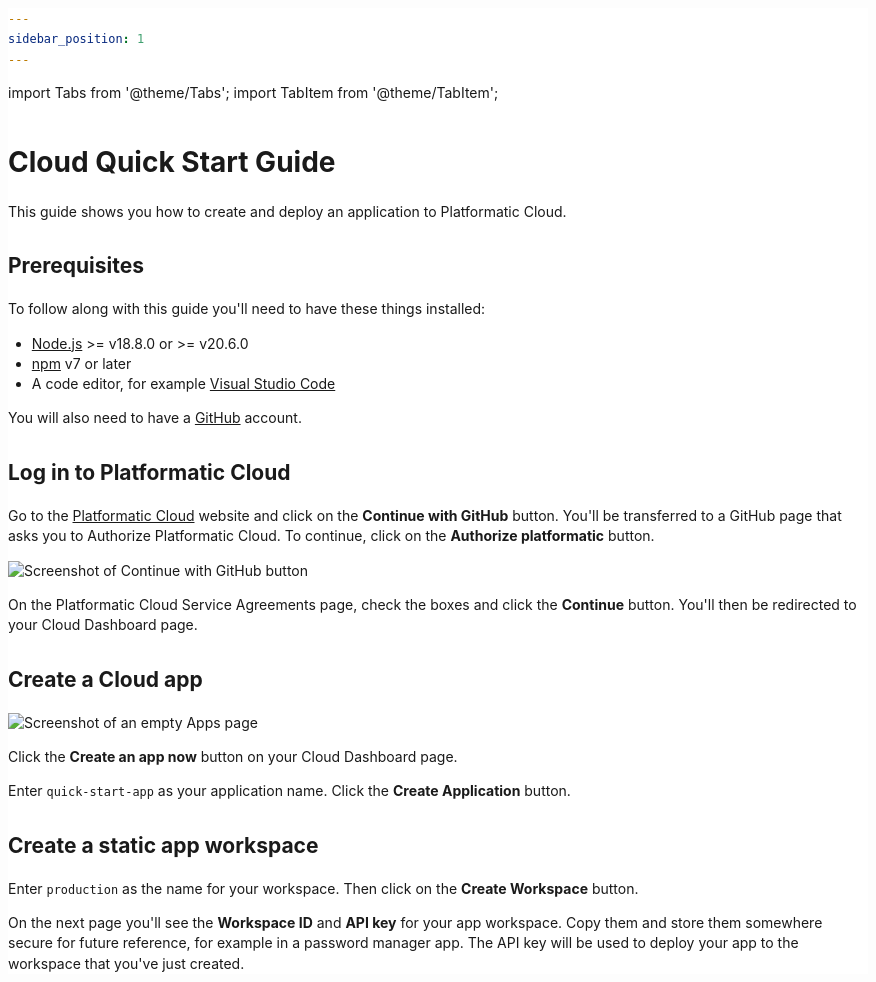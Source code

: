 ```yaml
---
sidebar_position: 1
---
```


import Tabs from '@theme/Tabs';
import TabItem from '@theme/TabItem';

# Cloud Quick Start Guide

This guide shows you how to create and deploy an application to
Platformatic Cloud.

## Prerequisites

To follow along with this guide you'll need to have these things installed:

- [Node.js](https://nodejs.org/) >= v18.8.0 or >= v20.6.0
- [npm](https://docs.npmjs.com/cli/) v7 or later
- A code editor, for example [Visual Studio Code](https://code.visualstudio.com/)

You will also need to have a [GitHub](https://github.com/) account.

## Log in to Platformatic Cloud

Go to the [Platformatic Cloud](https://platformatic.cloud/) website and click on the
**Continue with GitHub** button. You'll be transferred to a GitHub page that
asks you to Authorize Platformatic Cloud. To continue, click on the
**Authorize platformatic** button.

![Screenshot of Continue with GitHub button](./images/quick-start-guide/button-continue-with-github.png)

On the Platformatic Cloud Service Agreements page, check the boxes and
click the **Continue** button. You'll then be redirected to your Cloud Dashboard page.

## Create a Cloud app

![Screenshot of an empty Apps page](./images/quick-start-guide/cloud-apps-empty.png)

Click the **Create an app now** button on your Cloud Dashboard page.

Enter `quick-start-app` as your application name. Click the **Create Application** button.

## Create a static app workspace

Enter `production` as the name for your workspace. Then click on the **Create Workspace** button.

On the next page you'll see the **Workspace ID** and **API key** for your app workspace.
Copy them and store them somewhere secure for future reference, for example in a password manager app.
The API key will be used to deploy your app to the workspace that you've just created.
